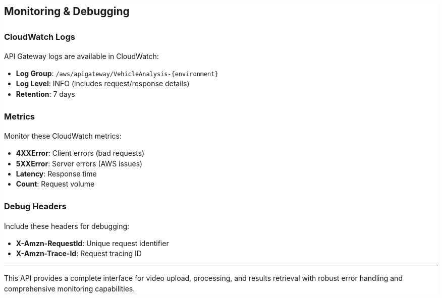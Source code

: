 
## Monitoring & Debugging

### CloudWatch Logs
API Gateway logs are available in CloudWatch:
- **Log Group**: `/aws/apigateway/VehicleAnalysis-{environment}`
- **Log Level**: INFO (includes request/response details)
- **Retention**: 7 days

### Metrics
Monitor these CloudWatch metrics:
- **4XXError**: Client errors (bad requests)
- **5XXError**: Server errors (AWS issues)
- **Latency**: Response time
- **Count**: Request volume

### Debug Headers
Include these headers for debugging:
- **X-Amzn-RequestId**: Unique request identifier
- **X-Amzn-Trace-Id**: Request tracing ID

---

This API provides a complete interface for video upload, processing, and results retrieval with robust error handling and comprehensive monitoring capabilities.
